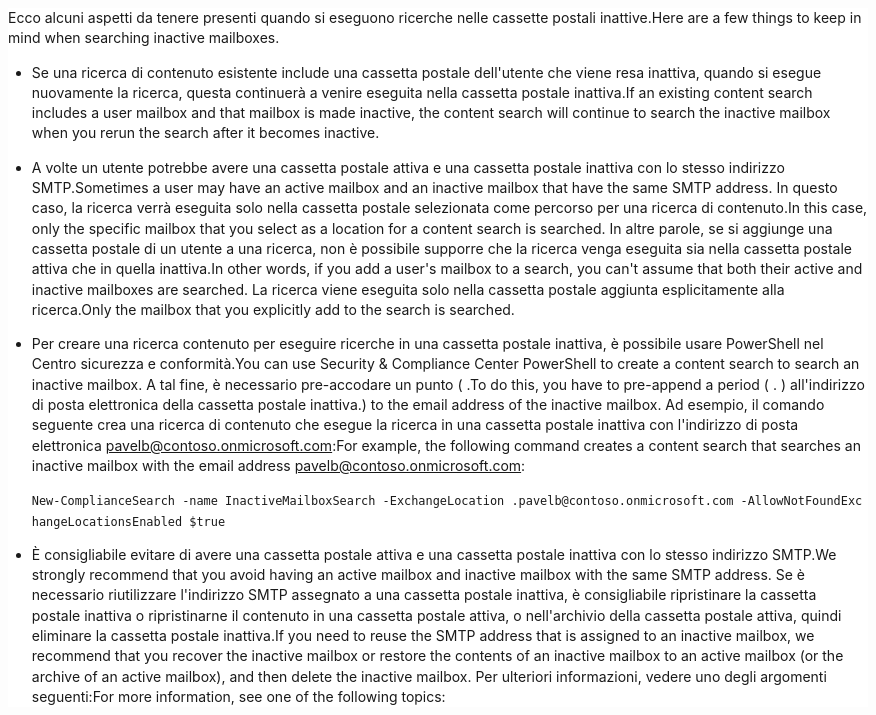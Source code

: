 <span data-ttu-id="427f4-354">Ecco alcuni aspetti da tenere presenti quando si eseguono ricerche nelle cassette postali inattive.</span><span class="sxs-lookup"><span data-stu-id="427f4-354">Here are a few things to keep in mind when searching inactive mailboxes.</span></span>

- <span data-ttu-id="427f4-355">Se una ricerca di contenuto esistente include una cassetta postale dell'utente che viene resa inattiva, quando si esegue nuovamente la ricerca, questa continuerà a venire eseguita nella cassetta postale inattiva.</span><span class="sxs-lookup"><span data-stu-id="427f4-355">If an existing content search includes a user mailbox and that mailbox is made inactive, the content search will continue to search the inactive mailbox when you rerun the search after it becomes inactive.</span></span>
    
- <span data-ttu-id="427f4-356">A volte un utente potrebbe avere una cassetta postale attiva e una cassetta postale inattiva con lo stesso indirizzo SMTP.</span><span class="sxs-lookup"><span data-stu-id="427f4-356">Sometimes a user may have an active mailbox and an inactive mailbox that have the same SMTP address.</span></span> <span data-ttu-id="427f4-357">In questo caso, la ricerca verrà eseguita solo nella cassetta postale selezionata come percorso per una ricerca di contenuto.</span><span class="sxs-lookup"><span data-stu-id="427f4-357">In this case, only the specific mailbox that you select as a location for a content search is searched.</span></span> <span data-ttu-id="427f4-358">In altre parole, se si aggiunge una cassetta postale di un utente a una ricerca, non è possibile supporre che la ricerca venga eseguita sia nella cassetta postale attiva che in quella inattiva.</span><span class="sxs-lookup"><span data-stu-id="427f4-358">In other words, if you add a user's mailbox to a search, you can't assume that both their active and inactive mailboxes are searched.</span></span> <span data-ttu-id="427f4-359">La ricerca viene eseguita solo nella cassetta postale aggiunta esplicitamente alla ricerca.</span><span class="sxs-lookup"><span data-stu-id="427f4-359">Only the mailbox that you explicitly add to the search is searched.</span></span>
    
- <span data-ttu-id="427f4-360">Per creare una ricerca contenuto per eseguire ricerche in una cassetta postale inattiva, è possibile usare PowerShell nel Centro sicurezza e conformità.</span><span class="sxs-lookup"><span data-stu-id="427f4-360">You can use Security & Compliance Center PowerShell to create a content search to search an inactive mailbox.</span></span> <span data-ttu-id="427f4-361">A tal fine, è necessario pre-accodare un punto ( .</span><span class="sxs-lookup"><span data-stu-id="427f4-361">To do this, you have to pre-append a period ( .</span></span> <span data-ttu-id="427f4-362">) all'indirizzo di posta elettronica della cassetta postale inattiva.</span><span class="sxs-lookup"><span data-stu-id="427f4-362">) to the email address of the inactive mailbox.</span></span> <span data-ttu-id="427f4-363">Ad esempio, il comando seguente crea una ricerca di contenuto che esegue la ricerca in una cassetta postale inattiva con l'indirizzo di posta elettronica pavelb@contoso.onmicrosoft.com:</span><span class="sxs-lookup"><span data-stu-id="427f4-363">For example, the following command creates a content search that searches an inactive mailbox with the email address pavelb@contoso.onmicrosoft.com:</span></span>

   ``` 
   New-ComplianceSearch -name InactiveMailboxSearch -ExchangeLocation .pavelb@contoso.onmicrosoft.com -AllowNotFoundExchangeLocationsEnabled $true
   ```

- <span data-ttu-id="427f4-364">È consigliabile evitare di avere una cassetta postale attiva e una cassetta postale inattiva con lo stesso indirizzo SMTP.</span><span class="sxs-lookup"><span data-stu-id="427f4-364">We strongly recommend that you avoid having an active mailbox and inactive mailbox with the same SMTP address.</span></span> <span data-ttu-id="427f4-365">Se è necessario riutilizzare l'indirizzo SMTP assegnato a una cassetta postale inattiva, è consigliabile ripristinare la cassetta postale inattiva o ripristinarne il contenuto in una cassetta postale attiva, o nell'archivio della cassetta postale attiva, quindi eliminare la cassetta postale inattiva.</span><span class="sxs-lookup"><span data-stu-id="427f4-365">If you need to reuse the SMTP address that is assigned to an inactive mailbox, we recommend that you recover the inactive mailbox or restore the contents of an inactive mailbox to an active mailbox (or the archive of an active mailbox), and then delete the inactive mailbox.</span></span> <span data-ttu-id="427f4-366">Per ulteriori informazioni, vedere uno degli argomenti seguenti:</span><span class="sxs-lookup"><span data-stu-id="427f4-366">For more information, see one of the following topics:</span></span>
    